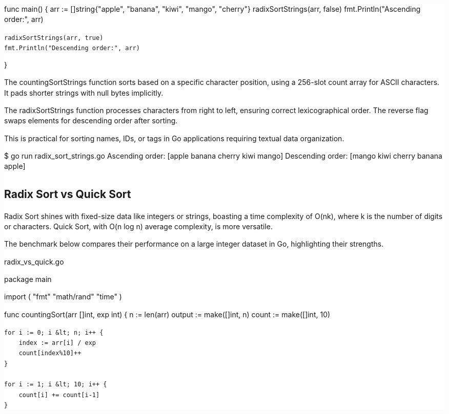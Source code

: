 func main() {
    arr := []string{"apple", "banana", "kiwi", "mango", "cherry"}
    radixSortStrings(arr, false)
    fmt.Println("Ascending order:", arr)

    radixSortStrings(arr, true)
    fmt.Println("Descending order:", arr)
}

The countingSortStrings function sorts based on a specific
character position, using a 256-slot count array for ASCII characters. It pads
shorter strings with null bytes implicitly.

The radixSortStrings function processes characters from right to
left, ensuring correct lexicographical order. The reverse flag
swaps elements for descending order after sorting.

This is practical for sorting names, IDs, or tags in Go applications requiring
textual data organization.

$ go run radix_sort_strings.go
Ascending order: [apple banana cherry kiwi mango]
Descending order: [mango kiwi cherry banana apple]

## Radix Sort vs Quick Sort

Radix Sort shines with fixed-size data like integers or strings, boasting a
time complexity of O(nk), where k is the number of digits or characters. Quick
Sort, with O(n log n) average complexity, is more versatile.

The benchmark below compares their performance on a large integer dataset in
Go, highlighting their strengths.

radix_vs_quick.go
  

package main

import (
    "fmt"
    "math/rand"
    "time"
)

func countingSort(arr []int, exp int) {
    n := len(arr)
    output := make([]int, n)
    count := make([]int, 10)

    for i := 0; i &lt; n; i++ {
        index := arr[i] / exp
        count[index%10]++
    }

    for i := 1; i &lt; 10; i++ {
        count[i] += count[i-1]
    }
